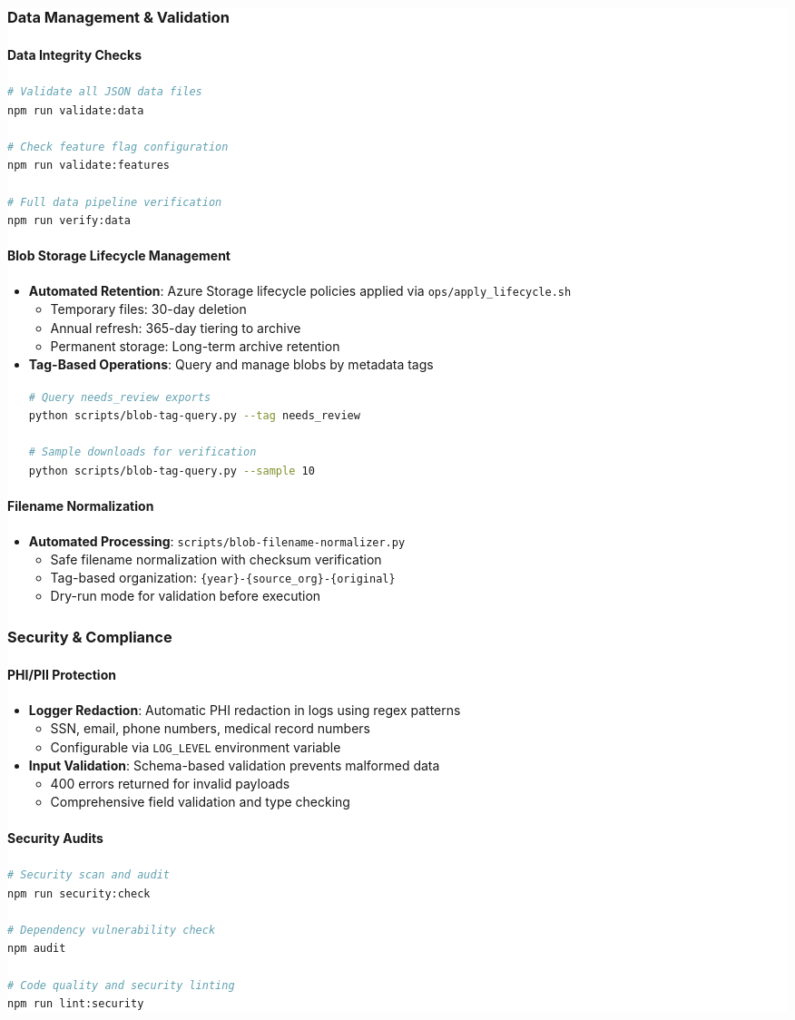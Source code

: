 ### Data Management & Validation

#### Data Integrity Checks
```bash
# Validate all JSON data files
npm run validate:data

# Check feature flag configuration
npm run validate:features

# Full data pipeline verification
npm run verify:data
```

#### Blob Storage Lifecycle Management
- **Automated Retention**: Azure Storage lifecycle policies applied via `ops/apply_lifecycle.sh`
  - Temporary files: 30-day deletion
  - Annual refresh: 365-day tiering to archive
  - Permanent storage: Long-term archive retention
- **Tag-Based Operations**: Query and manage blobs by metadata tags
  ```bash
  # Query needs_review exports
  python scripts/blob-tag-query.py --tag needs_review

  # Sample downloads for verification
  python scripts/blob-tag-query.py --sample 10
  ```

#### Filename Normalization
- **Automated Processing**: `scripts/blob-filename-normalizer.py`
  - Safe filename normalization with checksum verification
  - Tag-based organization: `{year}-{source_org}-{original}`
  - Dry-run mode for validation before execution

### Security & Compliance

#### PHI/PII Protection
- **Logger Redaction**: Automatic PHI redaction in logs using regex patterns
  - SSN, email, phone numbers, medical record numbers
  - Configurable via `LOG_LEVEL` environment variable
- **Input Validation**: Schema-based validation prevents malformed data
  - 400 errors returned for invalid payloads
  - Comprehensive field validation and type checking

#### Security Audits
```bash
# Security scan and audit
npm run security:check

# Dependency vulnerability check
npm audit

# Code quality and security linting
npm run lint:security
```
